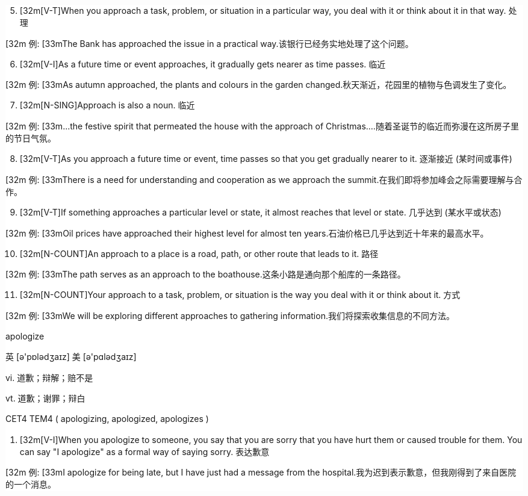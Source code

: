 

5. [32m[V-T]When you approach a task, problem, or situation in a particular way, you deal with it or think about it in that way. 处理

[32m  例: [33mThe Bank has approached the issue in a practical way.该银行已经务实地处理了这个问题。



6. [32m[V-I]As a future time or event approaches, it gradually gets nearer as time passes. 临近

[32m  例: [33mAs autumn approached, the plants and colours in the garden changed.秋天渐近，花园里的植物与色调发生了变化。



7. [32m[N-SING]Approach is also a noun. 临近

[32m  例: [33m...the festive spirit that permeated the house with the approach of Christmas.…随着圣诞节的临近而弥漫在这所房子里的节日气氛。



8. [32m[V-T]As you approach a future time or event, time passes so that you get gradually nearer to it. 逐渐接近 (某时间或事件)

[32m  例: [33mThere is a need for understanding and cooperation as we approach the summit.在我们即将参加峰会之际需要理解与合作。



9. [32m[V-T]If something approaches a particular level or state, it almost reaches that level or state. 几乎达到 (某水平或状态)

[32m  例: [33mOil prices have approached their highest level for almost ten years.石油价格已几乎达到近十年来的最高水平。



10. [32m[N-COUNT]An approach to a place is a road, path, or other route that leads to it. 路径

[32m  例: [33mThe path serves as an approach to the boathouse.这条小路是通向那个船库的一条路径。



11. [32m[N-COUNT]Your approach to a task, problem, or situation is the way you deal with it or think about it. 方式

[32m  例: [33mWe will be exploring different approaches to gathering information.我们将探索收集信息的不同方法。



apologize

英 [ə'pɒlədʒaɪz]  美 [ə'pɑlədʒaɪz]

vi. 道歉；辩解；赔不是

vt. 道歉；谢罪；辩白

CET4 TEM4  ( apologizing, apologized, apologizes )



1. [32m[V-I]When you apologize to someone, you say that you are sorry that you have hurt them or caused trouble for them. You can say "I apologize" as a formal way of saying sorry. 表达歉意

[32m  例: [33mI apologize for being late, but I have just had a message from the hospital.我为迟到表示歉意，但我刚得到了来自医院的一个消息。
